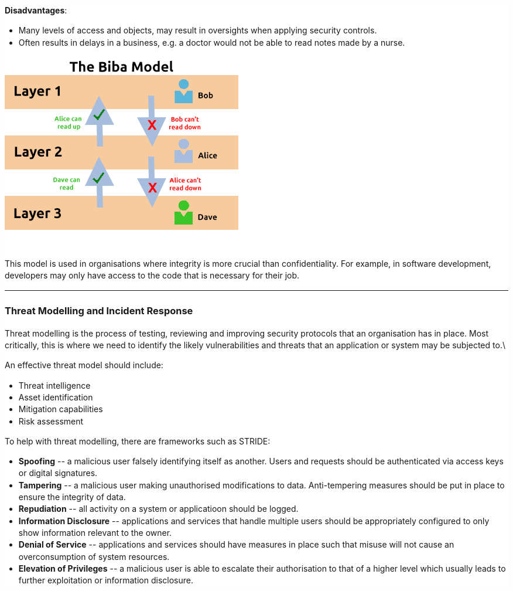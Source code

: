 **Disadvantages**:
* Many levels of access and objects, may result in oversights when applying security controls.
* Often results in delays in a business, e.g. a doctor would not be able to read notes made by a nurse.

![The Biba Model](./img/biba.png "The Biba Model")

This model is used in organisations where integrity is more crucial than confidentiality. For example, in software development, developers may only have access to the code that is necessary for their job.

---

### Threat Modelling and Incident Response

Threat modelling is the process of testing, reviewing and improving security protocols that an organisation has in place. Most critically, this is where we need to identify the likely vulnerabilities and threats that an application or system may be subjected to.\

An effective threat model should include:

* Threat intelligence
* Asset identification
* Mitigation capabilities
* Risk assessment

To help with threat modelling, there are frameworks such as STRIDE:
* **Spoofing** -- a malicious user falsely identifying itself as another. Users and requests should be authenticated via access keys or digital signatures.
* **Tampering** -- a malicious user making unauthorised modifications to data. Anti-tempering measures should be put in place to ensure the integrity of data.
* **Repudiation** -- all activity on a system or applicatioon should be logged.
* **Information Disclosure** -- applications and services that handle multiple users should be appropriately configured to only show information relevant to the owner.
* **Denial of Service** -- applications and services should have measures in place such that misuse will not cause an overconsumption of 
system resources.
* **Elevation of Privileges** -- a malicious user is able to escalate their authorisation to that of a higher level which usually leads to further exploitation or information disclosure.

